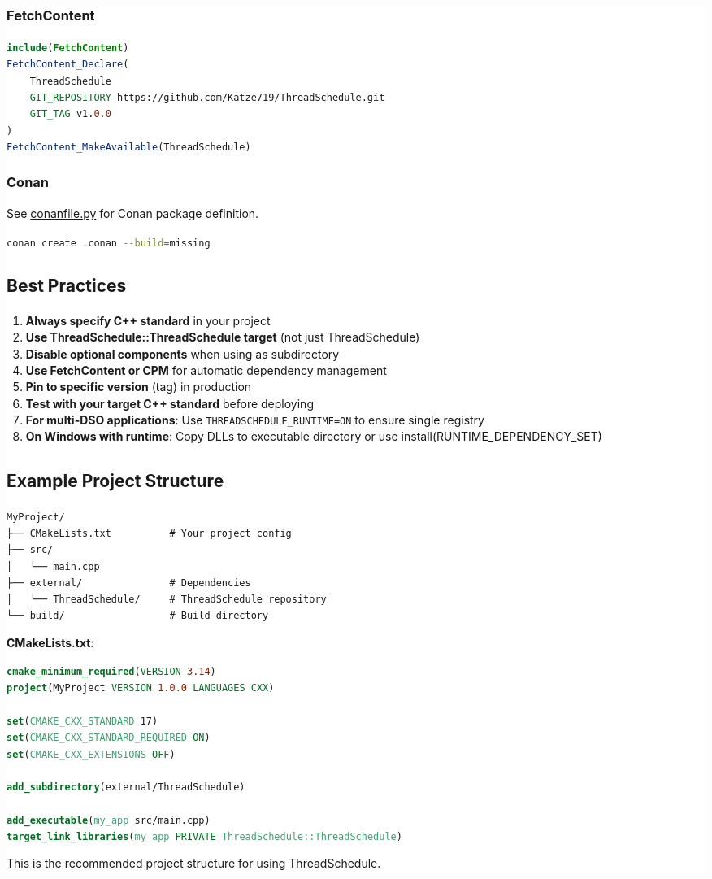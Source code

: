 ### FetchContent
```cmake
include(FetchContent)
FetchContent_Declare(
    ThreadSchedule
    GIT_REPOSITORY https://github.com/Katze719/ThreadSchedule.git
    GIT_TAG v1.0.0
)
FetchContent_MakeAvailable(ThreadSchedule)
```

### Conan
See [conanfile.py](../.conan/conanfile.py) for Conan package definition.

```bash
conan create .conan --build=missing
```

## Best Practices

1. **Always specify C++ standard** in your project
2. **Use ThreadSchedule::ThreadSchedule target** (not just ThreadSchedule)
3. **Disable optional components** when using as subdirectory
4. **Use FetchContent or CPM** for automatic dependency management
5. **Pin to specific version** (tag) in production
6. **Test with your target C++ standard** before deploying
7. **For multi-DSO applications**: Use `THREADSCHEDULE_RUNTIME=ON` to ensure single registry
8. **On Windows with runtime**: Copy DLLs to executable directory or use install(RUNTIME_DEPENDENCY_SET)

## Example Project Structure

```
MyProject/
├── CMakeLists.txt          # Your project config
├── src/
│   └── main.cpp
├── external/               # Dependencies
│   └── ThreadSchedule/     # ThreadSchedule repository
└── build/                  # Build directory
```

**CMakeLists.txt**:
```cmake
cmake_minimum_required(VERSION 3.14)
project(MyProject VERSION 1.0.0 LANGUAGES CXX)

set(CMAKE_CXX_STANDARD 17)
set(CMAKE_CXX_STANDARD_REQUIRED ON)
set(CMAKE_CXX_EXTENSIONS OFF)

add_subdirectory(external/ThreadSchedule)

add_executable(my_app src/main.cpp)
target_link_libraries(my_app PRIVATE ThreadSchedule::ThreadSchedule)
```

This is the recommended project structure for using ThreadSchedule.

